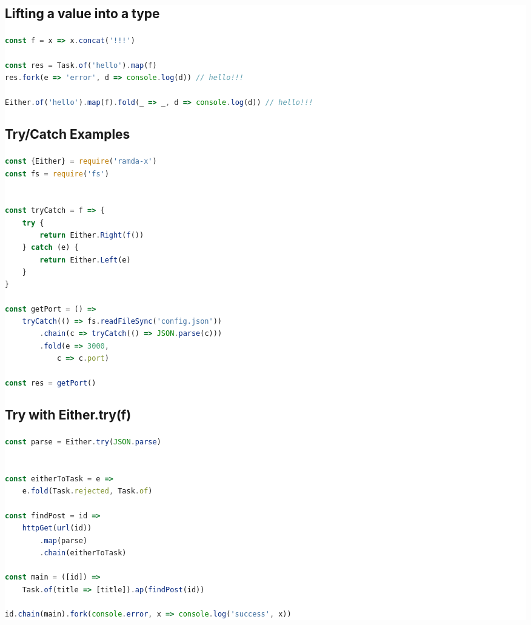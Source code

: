 ## Lifting a value into a type

```js
const f = x => x.concat('!!!')

const res = Task.of('hello').map(f)
res.fork(e => 'error', d => console.log(d)) // hello!!!

Either.of('hello').map(f).fold(_ => _, d => console.log(d)) // hello!!!
```

## Try/Catch Examples

```js
const {Either} = require('ramda-x')
const fs = require('fs')


const tryCatch = f => {
    try {
        return Either.Right(f())
    } catch (e) {
        return Either.Left(e)
    }
}

const getPort = () =>
    tryCatch(() => fs.readFileSync('config.json'))
        .chain(c => tryCatch(() => JSON.parse(c)))
        .fold(e => 3000,
            c => c.port)

const res = getPort()
``` 

## Try with Either.try(f)

```js
const parse = Either.try(JSON.parse)


const eitherToTask = e =>
    e.fold(Task.rejected, Task.of)

const findPost = id =>
    httpGet(url(id))
        .map(parse)
        .chain(eitherToTask)

const main = ([id]) =>
    Task.of(title => [title]).ap(findPost(id))

id.chain(main).fork(console.error, x => console.log('success', x))

```

